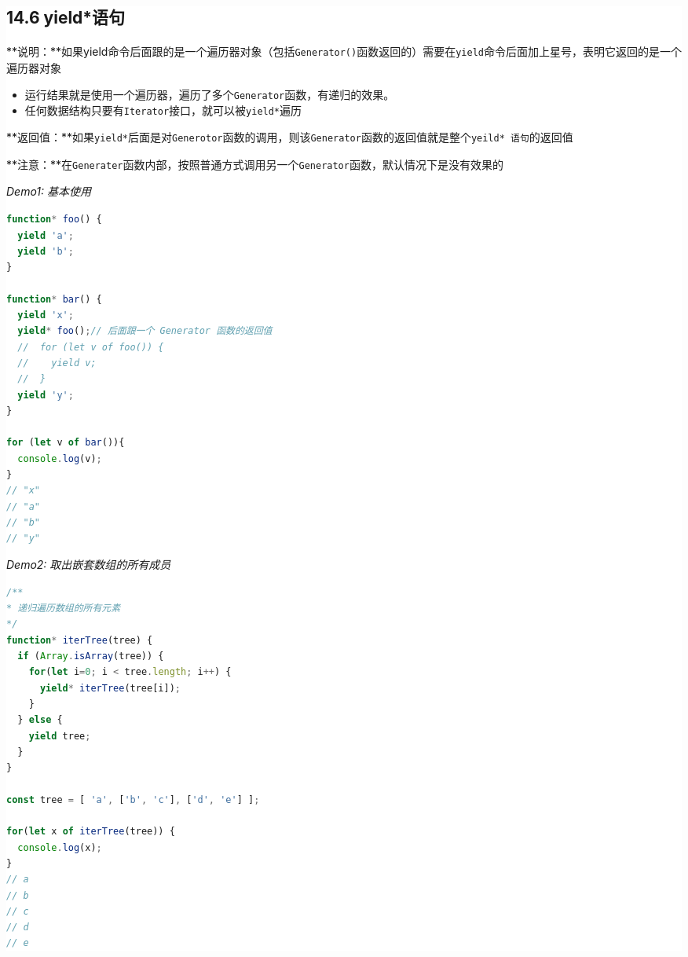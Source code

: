 ## 14.6 yield*语句
**说明：**如果yield命令后面跟的是一个遍历器对象（包括`Generator()`函数返回的）需要在`yield`命令后面加上星号，表明它返回的是一个遍历器对象

+ 运行结果就是使用一个遍历器，遍历了多个`Generator`函数，有递归的效果。
+ 任何数据结构只要有`Iterator`接口，就可以被`yield*`遍历

**返回值：**如果`yield*`后面是对`Generotor`函数的调用，则该`Generator`函数的返回值就是整个`yeild* 语句`的返回值

**注意：**在`Generater`函数内部，按照普通方式调用另一个`Generator`函数，默认情况下是没有效果的

*Demo1: 基本使用*

```javascript
function* foo() {
  yield 'a';
  yield 'b';
}

function* bar() {
  yield 'x';
  yield* foo();// 后面跟一个 Generator 函数的返回值
  //  for (let v of foo()) {
  //    yield v;
  //  }
  yield 'y';
}

for (let v of bar()){
  console.log(v);
}
// "x"
// "a"
// "b"
// "y"
```

*Demo2: 取出嵌套数组的所有成员*

```javascript
/**
* 递归遍历数组的所有元素
*/
function* iterTree(tree) {
  if (Array.isArray(tree)) {
    for(let i=0; i < tree.length; i++) {
      yield* iterTree(tree[i]);
    }
  } else {
    yield tree;
  }
}

const tree = [ 'a', ['b', 'c'], ['d', 'e'] ];

for(let x of iterTree(tree)) {
  console.log(x);
}
// a
// b
// c
// d
// e
```
